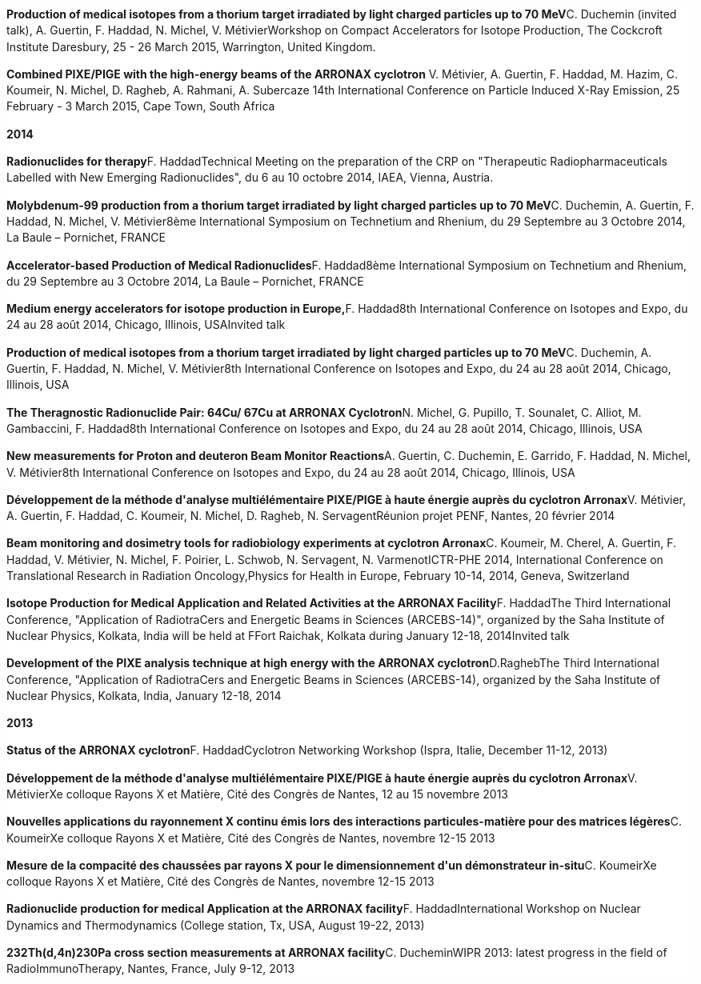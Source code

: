 <p><strong>Production of medical isotopes from a thorium target irradiated by light charged particles up to 70 MeV</strong>C. Duchemin (invited talk), A. Guertin, F. Haddad, N. Michel, V. MétivierWorkshop on Compact Accelerators for Isotope Production, The Cockcroft Institute Daresbury, 25 - 26 March 2015, Warrington, United Kingdom.</p>
<p><strong>Combined PIXE/PIGE with the high-energy beams of the ARRONAX cyclotron</strong> V. Métivier, A. Guertin, F. Haddad, M. Hazim, C. Koumeir, N. Michel, D. Ragheb, A. Rahmani, A. Subercaze 14th International Conference on Particle Induced X-Ray Emission, 25  February - 3 March 2015, Cape Town, South Africa</p>
<p><strong><strong><strong><strong>2014</strong></strong></strong></strong></p>
<p><strong>Radionuclides for therapy</strong>F. HaddadTechnical Meeting on the preparation of the CRP on "Therapeutic Radiopharmaceuticals Labelled with New Emerging Radionuclides", du 6 au 10 octobre 2014, IAEA, Vienna, Austria.</p>
<p><strong>Molybdenum-99 production from a thorium target irradiated by light charged particles up to 70 MeV</strong>C. Duchemin, A. Guertin, F. Haddad, N. Michel, V. Métivier8ème International Symposium on Technetium and Rhenium, du 29 Septembre au 3 Octobre 2014, La Baule – Pornichet, FRANCE</p>
<p><strong>Accelerator-based Production of Medical Radionuclides</strong>F. Haddad8ème International Symposium on Technetium and Rhenium, du 29 Septembre au 3 Octobre 2014, La Baule – Pornichet, FRANCE</p>
<p><strong>Medium energy accelerators for isotope production in Europe,</strong>F. Haddad8th International Conference on Isotopes and Expo, du 24 au 28 août 2014, Chicago, Illinois, USAInvited talk</p>
<p><strong>Production of medical isotopes from a thorium target irradiated by light charged particles up to 70 MeV</strong>C. Duchemin, A. Guertin, F. Haddad, N. Michel, V. Métivier8th International Conference on Isotopes and Expo, du 24 au 28 août 2014, Chicago, Illinois, USA</p>
<p><strong>The Theragnostic Radionuclide Pair: 64Cu/ 67Cu at ARRONAX Cyclotron</strong>N. Michel, G. Pupillo, T. Sounalet, C. Alliot, M. Gambaccini, F. Haddad8th International Conference on Isotopes and Expo, du 24 au 28 août 2014, Chicago, Illinois, USA</p>
<p><strong>New measurements for Proton and deuteron Beam Monitor Reactions</strong>A. Guertin, C. Duchemin, E. Garrido, F. Haddad, N. Michel, V. Métivier8th International Conference on Isotopes and Expo, du 24 au 28 août 2014, Chicago, Illinois, USA</p>
<p><strong>Développement de la méthode d'analyse multiélémentaire PIXE/PIGE à haute énergie auprès du cyclotron Arronax</strong>V. Métivier, A. Guertin, F. Haddad, C. Koumeir, N. Michel, D. Ragheb, N. ServagentRéunion projet PENF, Nantes, 20 février 2014</p>
<p><strong>Beam monitoring and dosimetry tools for radiobiology experiments at cyclotron Arronax</strong>C. Koumeir, M. Cherel, A. Guertin, F. Haddad, V. Métivier, N. Michel, F. Poirier, L. Schwob, N. Servagent, N. VarmenotICTR-PHE 2014, International Conference on Translational Research in Radiation Oncology,Physics for Health in Europe, February 10-14, 2014, Geneva, Switzerland</p>
<p><strong>Isotope Production for Medical Application and Related Activities at the ARRONAX Facility</strong>F. HaddadThe Third International Conference, "Application of RadiotraCers and Energetic Beams in Sciences (ARCEBS-14)", organized by the Saha Institute of Nuclear Physics, Kolkata, India will be held at FFort Raichak, Kolkata during January 12-18, 2014Invited talk</p>
<p><strong>Development of the PIXE analysis technique at high energy with the ARRONAX cyclotron</strong>D.RaghebThe Third International Conference, "Application of RadiotraCers and Energetic Beams in Sciences (ARCEBS-14), organized by the Saha Institute of Nuclear Physics, Kolkata, India, January 12-18, 2014</p>
<p><strong><strong>2013</strong></strong></p>
<p><strong>Status of the ARRONAX cyclotron</strong>F. HaddadCyclotron Networking Workshop (Ispra, Italie, December 11-12, 2013)</p>
<p><strong>Développement de la méthode d'analyse multiélémentaire PIXE/PIGE à haute énergie auprès du cyclotron Arronax</strong>V. MétivierXe colloque Rayons X et Matière, Cité des Congrès de Nantes, 12 au 15 novembre 2013</p>
<p><strong>Nouvelles applications du rayonnement X continu émis lors des interactions particules-matière pour des matrices légères</strong>C. KoumeirXe colloque Rayons X et Matière, Cité des Congrès de Nantes, novembre 12-15 2013</p>
<p><strong>Mesure de la compacité des chaussées par rayons X pour le dimensionnement d'un démonstrateur in-situ</strong>C. KoumeirXe colloque Rayons X et Matière, Cité des Congrès de Nantes, novembre 12-15 2013</p>
<p><strong>Radionuclide production for medical Application at the ARRONAX facility</strong>F. HaddadInternational Workshop on Nuclear Dynamics and Thermodynamics (College station, Tx, USA, August 19-22, 2013)</p>
<p><strong>232Th(d,4n)230Pa cross section measurements at ARRONAX facility</strong>C. DucheminWIPR 2013: latest progress in the field of RadioImmunoTherapy, Nantes, France, July 9-12, 2013</p>